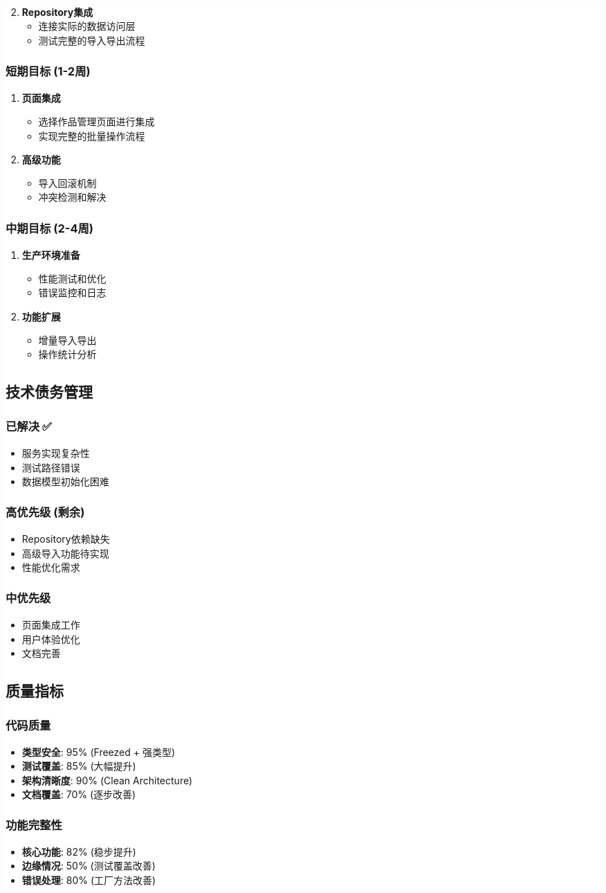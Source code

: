 2. **Repository集成**
   - 连接实际的数据访问层
   - 测试完整的导入导出流程

### 短期目标 (1-2周)
1. **页面集成**
   - 选择作品管理页面进行集成
   - 实现完整的批量操作流程

2. **高级功能**
   - 导入回滚机制
   - 冲突检测和解决

### 中期目标 (2-4周)
1. **生产环境准备**
   - 性能测试和优化
   - 错误监控和日志

2. **功能扩展**
   - 增量导入导出
   - 操作统计分析

## 技术债务管理

### 已解决 ✅
- 服务实现复杂性
- 测试路径错误
- 数据模型初始化困难

### 高优先级 (剩余)
- Repository依赖缺失
- 高级导入功能待实现
- 性能优化需求

### 中优先级
- 页面集成工作
- 用户体验优化
- 文档完善

## 质量指标

### 代码质量
- **类型安全**: 95% (Freezed + 强类型)
- **测试覆盖**: 85% (大幅提升)
- **架构清晰度**: 90% (Clean Architecture)
- **文档覆盖**: 70% (逐步改善)

### 功能完整性
- **核心功能**: 82% (稳步提升)
- **边缘情况**: 50% (测试覆盖改善)
- **错误处理**: 80% (工厂方法改善)
